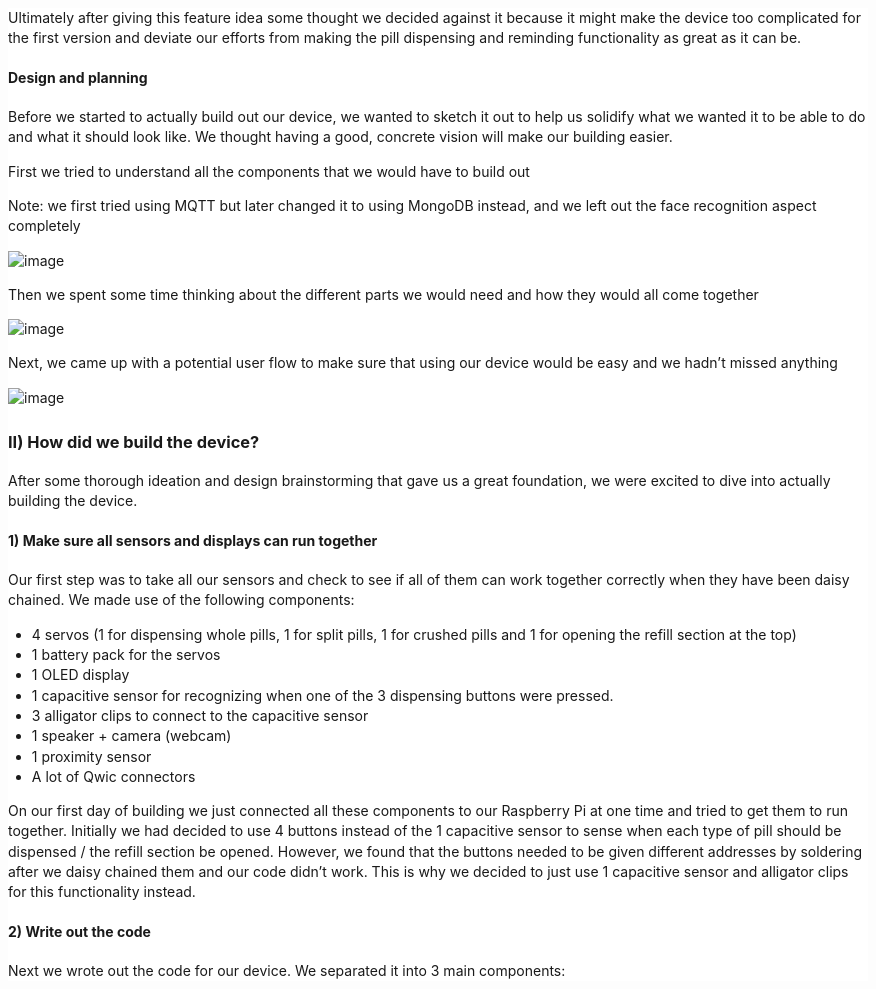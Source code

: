 Ultimately after giving this feature idea some thought we decided against it because it might make the device too complicated for the first version and deviate our efforts from making the pill dispensing and reminding functionality as great as it can be.

#### Design and planning

Before we started to actually build out our device, we wanted to sketch it out to help us solidify  what we wanted it to be able to do and what it should look like. We thought having a good, concrete vision will make our building easier.

First we tried to understand all the components that we would have to build out

Note: we first tried using MQTT but later changed it to using MongoDB instead, and we left out the face recognition aspect completely

<img width="468" alt="image" src="https://user-images.githubusercontent.com/66789469/207895475-4d427ac9-3101-419c-bd3b-346371274417.png">

Then we spent some time thinking about the different parts we would need and how they would all come together

<img width="468" alt="image" src="https://user-images.githubusercontent.com/66789469/207895672-69c19f25-2b35-4f2f-9141-14d2a26b2089.png">

Next, we came up with a potential user flow to make sure that using our device would be easy and we hadn’t missed anything

<img width="342" alt="image" src="https://user-images.githubusercontent.com/66789469/207895758-caa5255f-178b-4c05-9069-d73142a787f4.png">

### II) How did we build the device?

After some thorough ideation and design brainstorming that gave us a great foundation, we were excited to dive into actually building the device. 

#### 1) Make sure all sensors and displays can run together
Our first step was to take all our sensors and check to see if all of them can work together correctly when they have been daisy chained. We made use of the following components:
* 4 servos (1 for dispensing whole pills, 1 for split pills, 1 for crushed pills and 1 for opening the refill section at the top)
* 1 battery pack for the servos
* 1 OLED display
* 1 capacitive sensor for recognizing when one of the 3 dispensing buttons were pressed.
* 3 alligator clips to connect to the capacitive sensor
* 1 speaker + camera (webcam)
* 1 proximity sensor
* A lot of Qwic connectors

On our first day of building we just connected all these components to our Raspberry Pi at one time and tried to get them to run together. Initially we had decided to use 4 buttons instead of the 1 capacitive sensor to sense when each type of pill should be dispensed / the refill section be opened. However, we found that the buttons needed to be given different addresses by soldering after we daisy chained them and our code didn’t work. This is why we decided to just use 1 capacitive sensor and alligator clips for this functionality instead.

#### 2) Write out the code
Next we wrote out the code for our device. We separated it into 3 main components:
